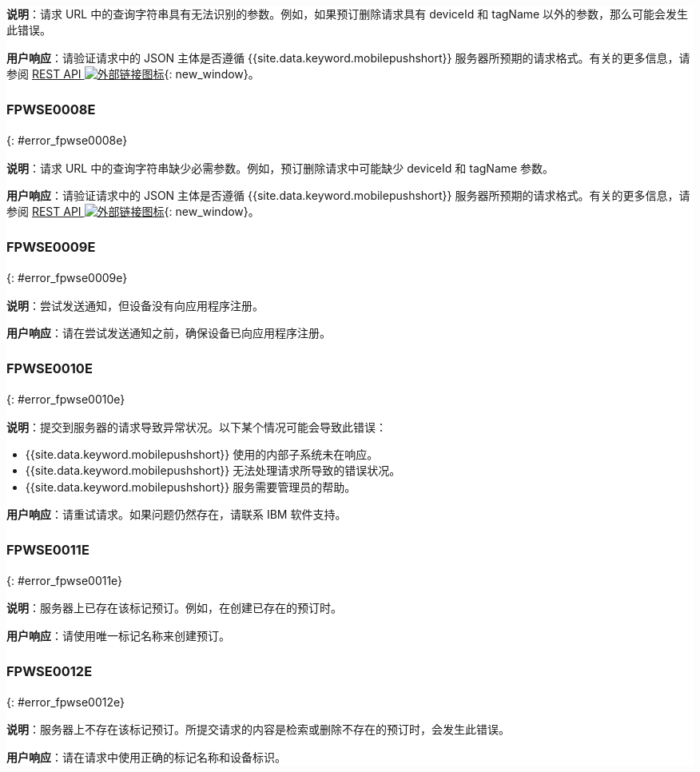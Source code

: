 **说明**：请求 URL 中的查询字符串具有无法识别的参数。例如，如果预订删除请求具有 deviceId 和 tagName 以外的参数，那么可能会发生此错误。


**用户响应**：请验证请求中的 JSON 主体是否遵循 {{site.data.keyword.mobilepushshort}} 服务器所预期的请求格式。有关的更多信息，请参阅 [REST API ![外部链接图标](../../icons/launch-glyph.svg "外部链接图标")](https://mobile.{DomainName}/imfpush/){: new_window}。



### FPWSE0008E
{: #error_fpwse0008e}

**说明**：请求 URL 中的查询字符串缺少必需参数。例如，预订删除请求中可能缺少 deviceId 和 tagName 参数。


**用户响应**：请验证请求中的 JSON 主体是否遵循 {{site.data.keyword.mobilepushshort}} 服务器所预期的请求格式。有关的更多信息，请参阅 [REST API ![外部链接图标](../../icons/launch-glyph.svg "外部链接图标")](https://mobile.{DomainName}/imfpush/){: new_window}。



### FPWSE0009E
{: #error_fpwse0009e}

**说明**：尝试发送通知，但设备没有向应用程序注册。

**用户响应**：请在尝试发送通知之前，确保设备已向应用程序注册。



### FPWSE0010E
{: #error_fpwse0010e}

**说明**：提交到服务器的请求导致异常状况。以下某个情况可能会导致此错误：

- {{site.data.keyword.mobilepushshort}} 使用的内部子系统未在响应。
- {{site.data.keyword.mobilepushshort}} 无法处理请求所导致的错误状况。
- {{site.data.keyword.mobilepushshort}} 服务需要管理员的帮助。

**用户响应**：请重试请求。如果问题仍然存在，请联系 IBM 软件支持。



### FPWSE0011E
{: #error_fpwse0011e}

**说明**：服务器上已存在该标记预订。例如，在创建已存在的预订时。

**用户响应**：请使用唯一标记名称来创建预订。



### FPWSE0012E
{: #error_fpwse0012e}

**说明**：服务器上不存在该标记预订。所提交请求的内容是检索或删除不存在的预订时，会发生此错误。


**用户响应**：请在请求中使用正确的标记名称和设备标识。



